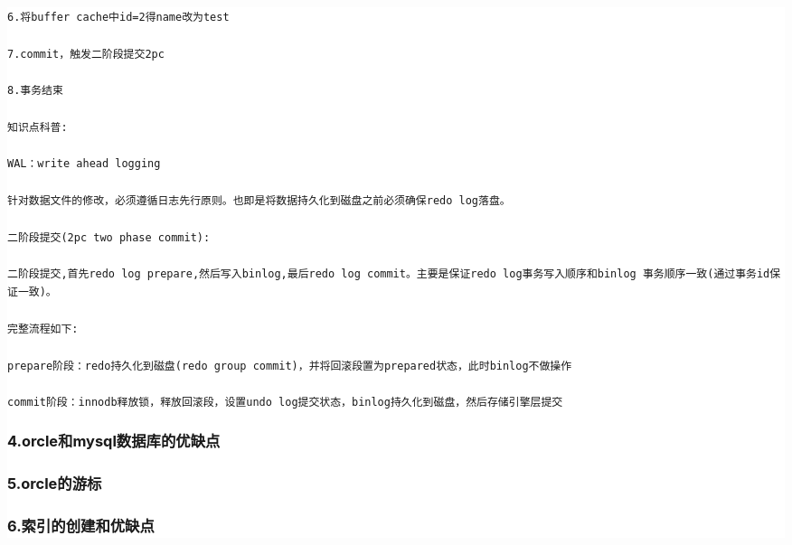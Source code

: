 ```
6.将buffer cache中id=2得name改为test

7.commit，触发二阶段提交2pc

8.事务结束

知识点科普:

WAL：write ahead logging

针对数据文件的修改，必须遵循日志先行原则。也即是将数据持久化到磁盘之前必须确保redo log落盘。

二阶段提交(2pc two phase commit):

二阶段提交,首先redo log prepare,然后写入binlog,最后redo log commit。主要是保证redo log事务写入顺序和binlog 事务顺序一致(通过事务id保证一致)。

完整流程如下:

prepare阶段：redo持久化到磁盘(redo group commit)，并将回滚段置为prepared状态，此时binlog不做操作

commit阶段：innodb释放锁，释放回滚段，设置undo log提交状态，binlog持久化到磁盘，然后存储引擎层提交
```



### 4.orcle和mysql数据库的优缺点





### 5.orcle的游标





### 6.索引的创建和优缺点